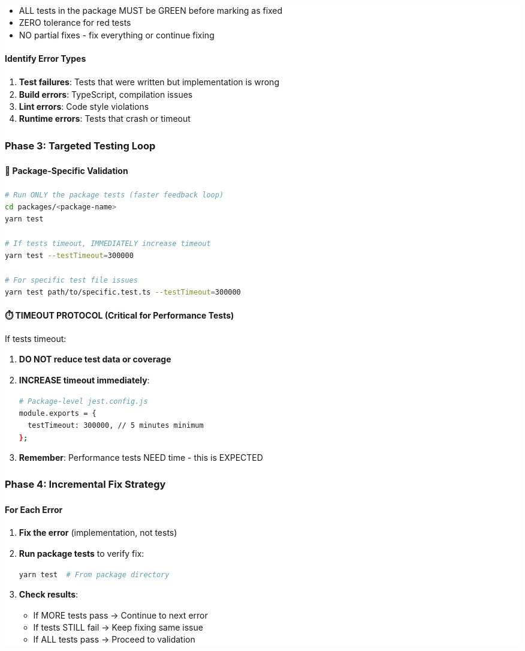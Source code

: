 - ALL tests in the package MUST be GREEN before marking as fixed
- ZERO tolerance for red tests
- NO partial fixes - fix everything or continue fixing

#### Identify Error Types

1. **Test failures**: Tests that were written but implementation is wrong
2. **Build errors**: TypeScript, compilation issues
3. **Lint errors**: Code style violations
4. **Runtime errors**: Tests that crash or timeout

### Phase 3: Targeted Testing Loop

#### 🎯 Package-Specific Validation

```bash
# Run ONLY the package tests (faster feedback loop)
cd packages/<package-name>
yarn test

# If tests timeout, IMMEDIATELY increase timeout
yarn test --testTimeout=300000

# For specific test file issues
yarn test path/to/specific.test.ts --testTimeout=300000
```

#### ⏱️ TIMEOUT PROTOCOL (Critical for Performance Tests)

If tests timeout:

1. **DO NOT reduce test data or coverage**
2. **INCREASE timeout immediately**:

   ```bash
   # Package-level jest.config.js
   module.exports = {
     testTimeout: 300000, // 5 minutes minimum
   };
   ```

3. **Remember**: Performance tests NEED time - this is EXPECTED

### Phase 4: Incremental Fix Strategy

#### For Each Error

1. **Fix the error** (implementation, not tests)
2. **Run package tests** to verify fix:

   ```bash
   yarn test  # From package directory
   ```

3. **Check results**:
   - If MORE tests pass → Continue to next error
   - If tests STILL fail → Keep fixing same issue
   - If ALL tests pass → Proceed to validation
